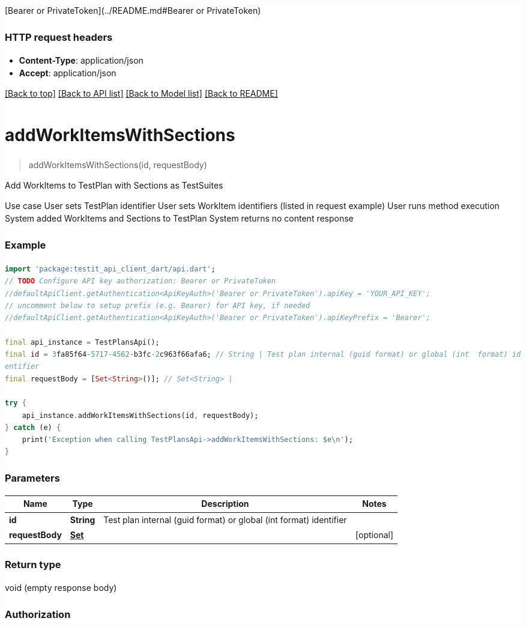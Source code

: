 [Bearer or PrivateToken](../README.md#Bearer or PrivateToken)

### HTTP request headers

 - **Content-Type**: application/json
 - **Accept**: application/json

[[Back to top]](#) [[Back to API list]](../README.md#documentation-for-api-endpoints) [[Back to Model list]](../README.md#documentation-for-models) [[Back to README]](../README.md)

# **addWorkItemsWithSections**
> addWorkItemsWithSections(id, requestBody)

Add WorkItems to TestPlan with Sections as TestSuites

 Use case   User sets TestPlan identifier   User sets WorkItem identifiers (listed in request example)   User runs method execution   System added WorkItems and Sections to TestPlan   System returns no content response

### Example
```dart
import 'package:testit_api_client_dart/api.dart';
// TODO Configure API key authorization: Bearer or PrivateToken
//defaultApiClient.getAuthentication<ApiKeyAuth>('Bearer or PrivateToken').apiKey = 'YOUR_API_KEY';
// uncomment below to setup prefix (e.g. Bearer) for API key, if needed
//defaultApiClient.getAuthentication<ApiKeyAuth>('Bearer or PrivateToken').apiKeyPrefix = 'Bearer';

final api_instance = TestPlansApi();
final id = 3fa85f64-5717-4562-b3fc-2c963f66afa6; // String | Test plan internal (guid format) or global (int  format) identifier
final requestBody = [Set<String>()]; // Set<String> | 

try {
    api_instance.addWorkItemsWithSections(id, requestBody);
} catch (e) {
    print('Exception when calling TestPlansApi->addWorkItemsWithSections: $e\n');
}
```

### Parameters

Name | Type | Description  | Notes
------------- | ------------- | ------------- | -------------
 **id** | **String**| Test plan internal (guid format) or global (int  format) identifier | 
 **requestBody** | [**Set<String>**](String.md)|  | [optional] 

### Return type

void (empty response body)

### Authorization
